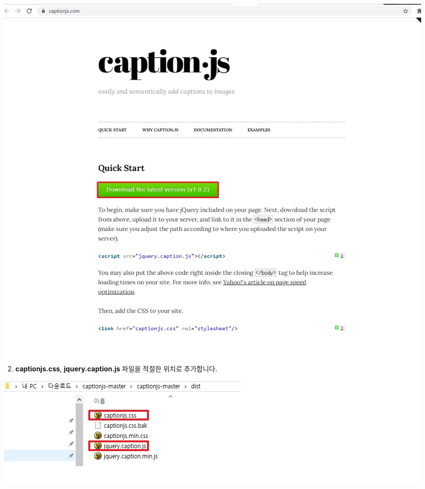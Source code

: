 ![](/assets/img/post4/post4_img4.jpg)

<br>

2)  **captionjs.css**, **jquery.caption.js** 파일을 적절한 위치로 추가합니다.

![](/assets/img/post4/post4_img5.jpg)

<br>
